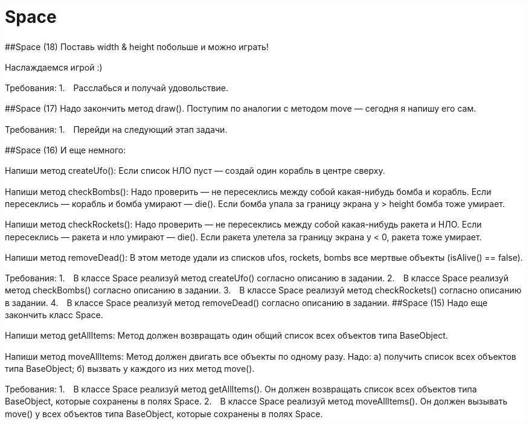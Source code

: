 # Space
##Space (18)
  Поставь width & height побольше и можно играть!
  
  Наслаждаемся игрой :)
  
  
  Требования:
  1. Расслабься и получай удовольствие.
  
##Space (17)
  Надо закончить метод draw().
  Поступим по аналогии с методом move — сегодня я напишу его сам.
  
  
  Требования:
  1. Перейди на следующий этап задачи.
  
##Space (16)
И еще немного:

Напиши метод createUfo():
Если список НЛО пуст — создай один корабль в центре сверху.

Напиши метод checkBombs():
Надо проверить — не пересеклись между собой какая-нибудь бомба и корабль.
Если пересеклись — корабль и бомба умирают — die().
Если бомба упала за границу экрана y > height бомба тоже умирает.

Напиши метод checkRockets():
Надо проверить — не пересеклись между собой какая-нибудь ракета и НЛО.
Если пересеклись — ракета и нло умирают — die().
Если ракета улетела за границу экрана y < 0, ракета тоже умирает.

Напиши метод removeDead():
В этом методе удали из списков ufos, rockets, bombs все мертвые объекты (isAlive() == false).


Требования:
1. В классе Space реализуй метод createUfo() согласно описанию в задании.
2. В классе Space реализуй метод checkBombs() согласно описанию в задании.
3. В классе Space реализуй метод checkRockets() согласно описанию в задании.
4. В классе Space реализуй метод removeDead() согласно описанию в задании.
##Space (15)
  Надо еще закончить класс Space.
  
  Напиши метод getAllItems:
  Метод должен возвращать один общий список всех объектов типа BaseObject.
  
  Напиши метод moveAllItems:
  Метод должен двигать все объекты по одному разу.
  Надо:
  а) получить список всех объектов типа BaseObject;
  б) вызвать у каждого из них метод move().
  
  
  Требования:
  1. В классе Space реализуй метод getAllItems(). Он должен возвращать список всех объектов типа BaseObject, которые сохранены в полях Space.
  2. В классе Space реализуй метод moveAllItems(). Он должен вызывать move() у всех объектов типа BaseObject, которые сохранены в полях Space.
  